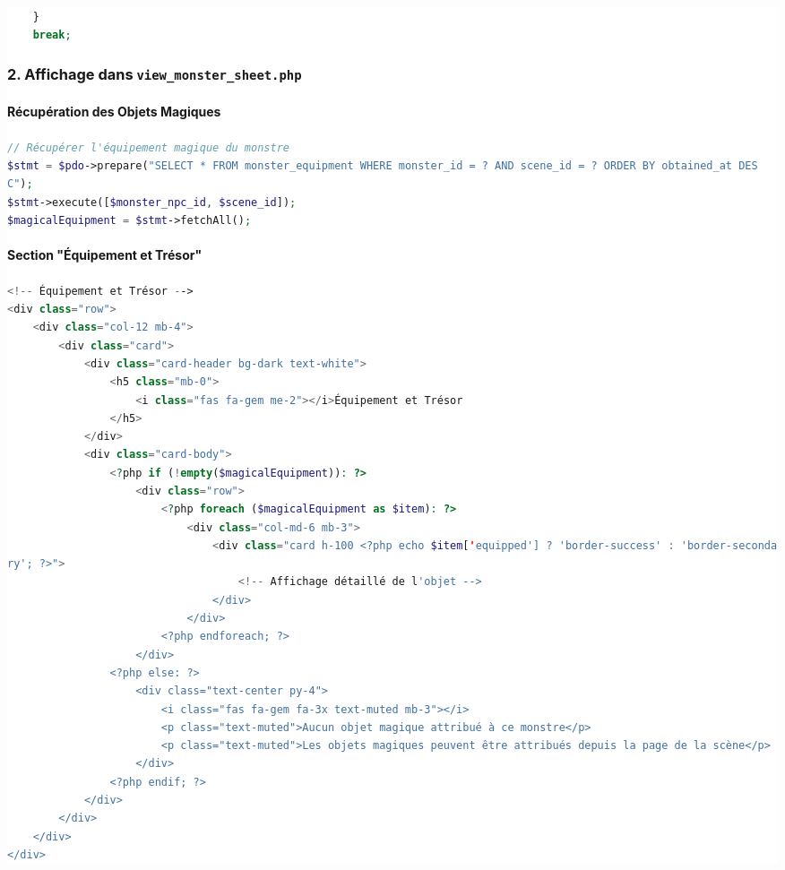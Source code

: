 ```php
    }
    break;
```

### 2. Affichage dans `view_monster_sheet.php`

#### **Récupération des Objets Magiques**
```php
// Récupérer l'équipement magique du monstre
$stmt = $pdo->prepare("SELECT * FROM monster_equipment WHERE monster_id = ? AND scene_id = ? ORDER BY obtained_at DESC");
$stmt->execute([$monster_npc_id, $scene_id]);
$magicalEquipment = $stmt->fetchAll();
```

#### **Section "Équipement et Trésor"**
```php
<!-- Équipement et Trésor -->
<div class="row">
    <div class="col-12 mb-4">
        <div class="card">
            <div class="card-header bg-dark text-white">
                <h5 class="mb-0">
                    <i class="fas fa-gem me-2"></i>Équipement et Trésor
                </h5>
            </div>
            <div class="card-body">
                <?php if (!empty($magicalEquipment)): ?>
                    <div class="row">
                        <?php foreach ($magicalEquipment as $item): ?>
                            <div class="col-md-6 mb-3">
                                <div class="card h-100 <?php echo $item['equipped'] ? 'border-success' : 'border-secondary'; ?>">
                                    <!-- Affichage détaillé de l'objet -->
                                </div>
                            </div>
                        <?php endforeach; ?>
                    </div>
                <?php else: ?>
                    <div class="text-center py-4">
                        <i class="fas fa-gem fa-3x text-muted mb-3"></i>
                        <p class="text-muted">Aucun objet magique attribué à ce monstre</p>
                        <p class="text-muted">Les objets magiques peuvent être attribués depuis la page de la scène</p>
                    </div>
                <?php endif; ?>
            </div>
        </div>
    </div>
</div>
```
